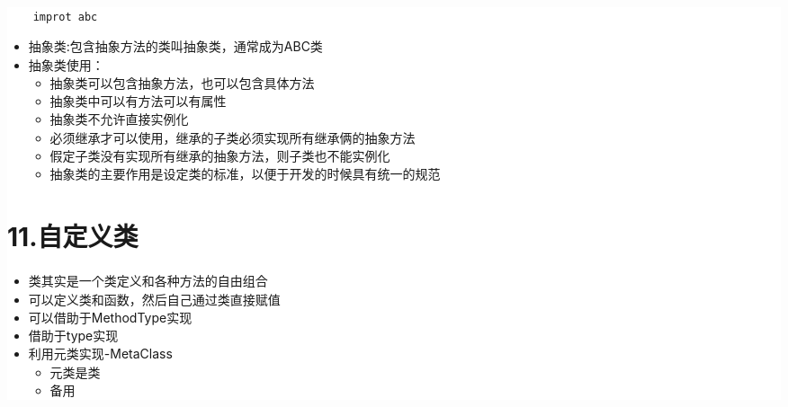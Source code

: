         improt abc
- 抽象类:包含抽象方法的类叫抽象类，通常成为ABC类
- 抽象类使用：
    - 抽象类可以包含抽象方法，也可以包含具体方法
    - 抽象类中可以有方法可以有属性
    - 抽象类不允许直接实例化
    - 必须继承才可以使用，继承的子类必须实现所有继承俩的抽象方法
    - 假定子类没有实现所有继承的抽象方法，则子类也不能实例化
    - 抽象类的主要作用是设定类的标准，以便于开发的时候具有统一的规范
   
# 11.自定义类
- 类其实是一个类定义和各种方法的自由组合
- 可以定义类和函数，然后自己通过类直接赋值
- 可以借助于MethodType实现
- 借助于type实现
- 利用元类实现-MetaClass
    - 元类是类
    - 备用
    